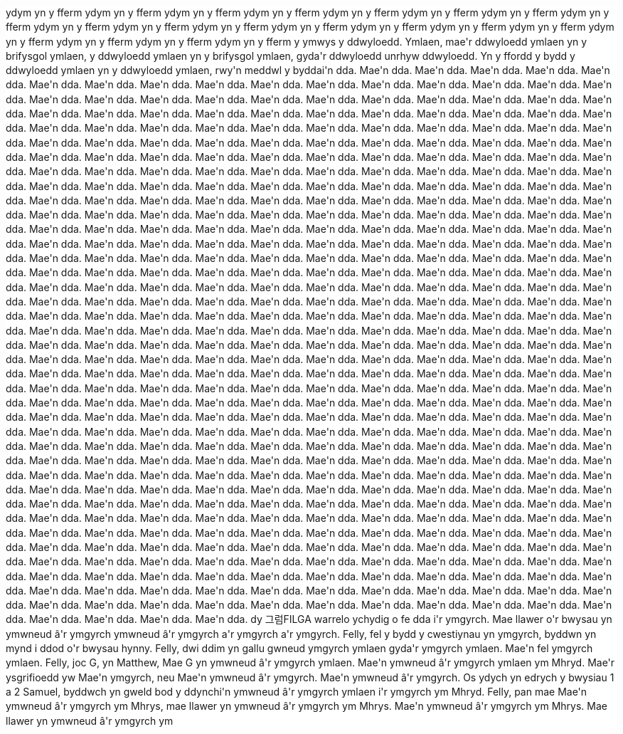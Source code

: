 ydym yn y fferm ydym yn y fferm ydym yn y fferm ydym yn y fferm ydym yn y fferm ydym yn y fferm ydym yn y fferm ydym yn y fferm ydym yn y fferm ydym yn y fferm ydym yn y fferm ydym yn y fferm ydym yn y fferm ydym yn y fferm ydym yn y fferm ydym yn y fferm ydym yn y fferm ydym yn y fferm ydym yn y fferm y ymwys y ddwyloedd. Ymlaen, mae'r ddwyloedd ymlaen yn y brifysgol ymlaen, y ddwyloedd ymlaen yn y brifysgol ymlaen, gyda'r ddwyloedd unrhyw ddwyloedd. Yn y ffordd y bydd y ddwyloedd ymlaen yn y ddwyloedd ymlaen, rwy'n meddwl y byddai'n dda. Mae'n dda. Mae'n dda. Mae'n dda. Mae'n dda. Mae'n dda. Mae'n dda. Mae'n dda. Mae'n dda. Mae'n dda. Mae'n dda. Mae'n dda. Mae'n dda. Mae'n dda. Mae'n dda. Mae'n dda. Mae'n dda. Mae'n dda. Mae'n dda. Mae'n dda. Mae'n dda. Mae'n dda. Mae'n dda. Mae'n dda. Mae'n dda. Mae'n dda. Mae'n dda. Mae'n dda. Mae'n dda. Mae'n dda. Mae'n dda. Mae'n dda. Mae'n dda. Mae'n dda. Mae'n dda. Mae'n dda. Mae'n dda. Mae'n dda. Mae'n dda. Mae'n dda. Mae'n dda. Mae'n dda. Mae'n dda. Mae'n dda. Mae'n dda. Mae'n dda. Mae'n dda. Mae'n dda. Mae'n dda. Mae'n dda. Mae'n dda. Mae'n dda. Mae'n dda. Mae'n dda. Mae'n dda. Mae'n dda. Mae'n dda. Mae'n dda. Mae'n dda. Mae'n dda. Mae'n dda. Mae'n dda. Mae'n dda. Mae'n dda. Mae'n dda. Mae'n dda. Mae'n dda. Mae'n dda. Mae'n dda. Mae'n dda. Mae'n dda. Mae'n dda. Mae'n dda. Mae'n dda. Mae'n dda. Mae'n dda. Mae'n dda. Mae'n dda. Mae'n dda. Mae'n dda. Mae'n dda. Mae'n dda. Mae'n dda. Mae'n dda. Mae'n dda. Mae'n dda. Mae'n dda. Mae'n dda. Mae'n dda. Mae'n dda. Mae'n dda. Mae'n dda. Mae'n dda. Mae'n dda. Mae'n dda. Mae'n dda. Mae'n dda. Mae'n dda. Mae'n dda. Mae'n dda. Mae'n dda. Mae'n dda. Mae'n dda. Mae'n dda. Mae'n dda. Mae'n dda. Mae'n dda. Mae'n dda. Mae'n dda. Mae'n dda. Mae'n dda. Mae'n dda. Mae'n dda. Mae'n dda. Mae'n dda. Mae'n dda. Mae'n dda. Mae'n dda. Mae'n dda. Mae'n dda. Mae'n dda. Mae'n dda. Mae'n dda. Mae'n dda. Mae'n dda. Mae'n dda. Mae'n dda. Mae'n dda. Mae'n dda. Mae'n dda. Mae'n dda. Mae'n dda. Mae'n dda. Mae'n dda. Mae'n dda. Mae'n dda. Mae'n dda. Mae'n dda. Mae'n dda. Mae'n dda. Mae'n dda. Mae'n dda. Mae'n dda. Mae'n dda. Mae'n dda. Mae'n dda. Mae'n dda. Mae'n dda. Mae'n dda. Mae'n dda. Mae'n dda. Mae'n dda. Mae'n dda. Mae'n dda. Mae'n dda. Mae'n dda. Mae'n dda. Mae'n dda. Mae'n dda. Mae'n dda. Mae'n dda. Mae'n dda. Mae'n dda. Mae'n dda. Mae'n dda. Mae'n dda. Mae'n dda. Mae'n dda. Mae'n dda. Mae'n dda. Mae'n dda. Mae'n dda. Mae'n dda. Mae'n dda. Mae'n dda. Mae'n dda. Mae'n dda. Mae'n dda. Mae'n dda. Mae'n dda. Mae'n dda. Mae'n dda. Mae'n dda. Mae'n dda. Mae'n dda. Mae'n dda. Mae'n dda. Mae'n dda. Mae'n dda. Mae'n dda. Mae'n dda. Mae'n dda. Mae'n dda. Mae'n dda. Mae'n dda. Mae'n dda. Mae'n dda. Mae'n dda. Mae'n dda. Mae'n dda. Mae'n dda. Mae'n dda. Mae'n dda. Mae'n dda. Mae'n dda. Mae'n dda. Mae'n dda. Mae'n dda. Mae'n dda. Mae'n dda. Mae'n dda. Mae'n dda. Mae'n dda. Mae'n dda. Mae'n dda. Mae'n dda. Mae'n dda. Mae'n dda. Mae'n dda. Mae'n dda. Mae'n dda. Mae'n dda. Mae'n dda. Mae'n dda. Mae'n dda. Mae'n dda. Mae'n dda. Mae'n dda. Mae'n dda. Mae'n dda. Mae'n dda. Mae'n dda. Mae'n dda. Mae'n dda. Mae'n dda. Mae'n dda. Mae'n dda. Mae'n dda. Mae'n dda. Mae'n dda. Mae'n dda. Mae'n dda. Mae'n dda. Mae'n dda. Mae'n dda. Mae'n dda. Mae'n dda. Mae'n dda. Mae'n dda. Mae'n dda. Mae'n dda. Mae'n dda. Mae'n dda. Mae'n dda. Mae'n dda. Mae'n dda. Mae'n dda. Mae'n dda. Mae'n dda. Mae'n dda. Mae'n dda. Mae'n dda. Mae'n dda. Mae'n dda. Mae'n dda. Mae'n dda. Mae'n dda. Mae'n dda. Mae'n dda. Mae'n dda. Mae'n dda. Mae'n dda. Mae'n dda. Mae'n dda. Mae'n dda. Mae'n dda. Mae'n dda. Mae'n dda. Mae'n dda. Mae'n dda. Mae'n dda. Mae'n dda. Mae'n dda. Mae'n dda. Mae'n dda. Mae'n dda. Mae'n dda. Mae'n dda. Mae'n dda. Mae'n dda. Mae'n dda. Mae'n dda. Mae'n dda. Mae'n dda. Mae'n dda. Mae'n dda. Mae'n dda. Mae'n dda. Mae'n dda. Mae'n dda. Mae'n dda. Mae'n dda. Mae'n dda. Mae'n dda. Mae'n dda. Mae'n dda. Mae'n dda. Mae'n dda. Mae'n dda. Mae'n dda. Mae'n dda. Mae'n dda. Mae'n dda. Mae'n dda. Mae'n dda. Mae'n dda. Mae'n dda. Mae'n dda. Mae'n dda. Mae'n dda. Mae'n dda. Mae'n dda. Mae'n dda. Mae'n dda. Mae'n dda. Mae'n dda. Mae'n dda. Mae'n dda. Mae'n dda. Mae'n dda. Mae'n dda. Mae'n dda. Mae'n dda. Mae'n dda. Mae'n dda. Mae'n dda. Mae'n dda. Mae'n dda. Mae'n dda. Mae'n dda. Mae'n dda. Mae'n dda. Mae'n dda. Mae'n dda. Mae'n dda. Mae'n dda. Mae'n dda. Mae'n dda. Mae'n dda. Mae'n dda. Mae'n dda. Mae'n dda. Mae'n dda. Mae'n dda. Mae'n dda. Mae'n dda. Mae'n dda. Mae'n dda. Mae'n dda. Mae'n dda. Mae'n dda. Mae'n dda. Mae'n dda. Mae'n dda. Mae'n dda. Mae'n dda. Mae'n dda. Mae'n dda. Mae'n dda. Mae'n dda. Mae'n dda. Mae'n dda. Mae'n dda. Mae'n dda. Mae'n dda. Mae'n dda. Mae'n dda. Mae'n dda. Mae'n dda. Mae'n dda. Mae'n dda. Mae'n dda. Mae'n dda. Mae'n dda. Mae'n dda. Mae'n dda. Mae'n dda. Mae'n dda. Mae'n dda. Mae'n dda. Mae'n dda. Mae'n dda. Mae'n dda. Mae'n dda. Mae'n dda. Mae'n dda. Mae'n dda. Mae'n dda. Mae'n dda. Mae'n dda. Mae'n dda. Mae'n dda. Mae'n dda. Mae'n dda. Mae'n dda. Mae'n dda. Mae'n dda. Mae'n dda. Mae'n dda. Mae'n dda. Mae'n dda. Mae'n dda. Mae'n dda. Mae'n dda. Mae'n dda. Mae'n dda. Mae'n dda. dy 그럼FILGA warrelo ychydig o fe dda i'r ymgyrch. Mae llawer o'r bwysau yn ymwneud â'r ymgyrch ymwneud â'r ymgyrch a'r ymgyrch a'r ymgyrch. Felly, fel y bydd y cwestiynau yn ymgyrch, byddwn yn mynd i ddod o'r bwysau hynny. Felly, dwi ddim yn gallu gwneud ymgyrch ymlaen gyda'r ymgyrch ymlaen. Mae'n fel ymgyrch ymlaen. Felly, joc G, yn Matthew, Mae G yn ymwneud â'r ymgyrch ymlaen. Mae'n ymwneud â'r ymgyrch ymlaen ym Mhryd. Mae'r ysgrifioedd yw Mae'n ymgyrch, neu Mae'n ymwneud â'r ymgyrch. Mae'n ymwneud â'r ymgyrch. Os ydych yn edrych y bwysiau 1 a 2 Samuel, byddwch yn gweld bod y ddynchi'n ymwneud â'r ymgyrch ymlaen i'r ymgyrch ym Mhryd. Felly, pan mae Mae'n ymwneud â'r ymgyrch ym Mhrys, mae llawer yn ymwneud â'r ymgyrch ym Mhrys. Mae'n ymwneud â'r ymgyrch ym Mhrys. Mae llawer yn ymwneud â'r ymgyrch ym